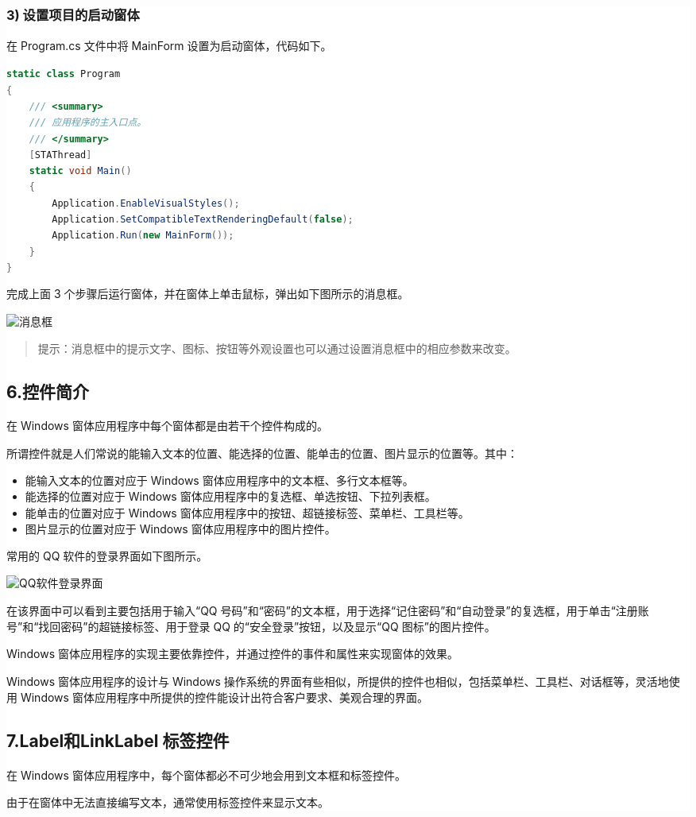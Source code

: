 ### 3) 设置项目的启动窗体

在 Program.cs 文件中将 MainForm 设置为启动窗体，代码如下。

```c#
static class Program
{
    /// <summary>
    /// 应用程序的主入口点。
    /// </summary>
    [STAThread]
    static void Main()
    {
        Application.EnableVisualStyles();
        Application.SetCompatibleTextRenderingDefault(false);
        Application.Run(new MainForm());
    }
}
```

完成上面 3 个步骤后运行窗体，并在窗体上单击鼠标，弹出如下图所示的消息框。

![消息框](assets/4-1Z3291F434219.gif)

> 提示：消息框中的提示文字、图标、按钮等外观设置也可以通过设置消息框中的相应参数来改变。

## 6.控件简介

在 Windows 窗体应用程序中每个窗体都是由若干个控件构成的。

所谓控件就是人们常说的能输入文本的位置、能选择的位置、能单击的位置、图片显示的位置等。其中：

* 能输入文本的位置对应于 Windows 窗体应用程序中的文本框、多行文本框等。
* 能选择的位置对应于 Windows 窗体应用程序中的复选框、单选按钮、下拉列表框。
* 能单击的位置对应于 Windows 窗体应用程序中的按钮、超链接标签、菜单栏、工具栏等。
* 图片显示的位置对应于 Windows 窗体应用程序中的图片控件。

常用的 QQ 软件的登录界面如下图所示。

![QQ软件登录界面](assets/4-1Z329100146418.gif)

在该界面中可以看到主要包括用于输入“QQ 号码”和“密码”的文本框，用于选择“记住密码”和“自动登录”的复选框，用于单击“注册账号”和“找回密码”的超链接标签、用于登录 QQ 的“安全登录”按钮，以及显示“QQ 图标”的图片控件。

Windows 窗体应用程序的实现主要依靠控件，并通过控件的事件和属性来实现窗体的效果。

Windows 窗体应用程序的设计与 Windows 操作系统的界面有些相似，所提供的控件也相似，包括菜单栏、工具栏、对话框等，灵活地使用 Windows 窗体应用程序中所提供的控件能设计出符合客户要求、美观合理的界面。

## 7.Label和LinkLabel 标签控件

在 Windows 窗体应用程序中，每个窗体都必不可少地会用到文本框和标签控件。

由于在窗体中无法直接编写文本，通常使用标签控件来显示文本。
